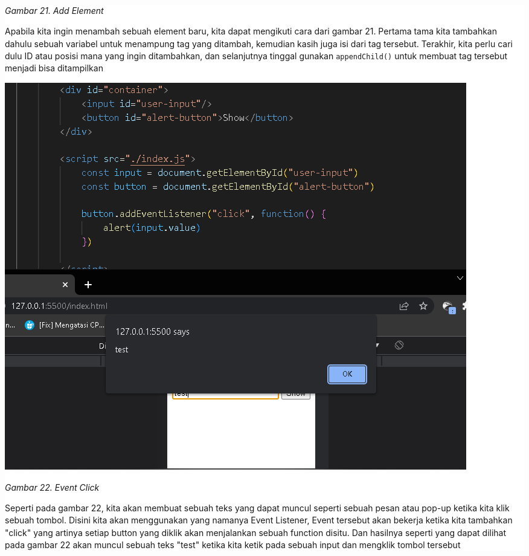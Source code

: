*Gambar 21. Add Element*

Apabila kita ingin menambah sebuah element baru, kita dapat mengikuti cara dari gambar 21. Pertama tama kita tambahkan dahulu sebuah variabel untuk menampung tag yang ditambah, kemudian kasih juga isi dari tag tersebut. Terakhir, kita perlu cari dulu ID atau posisi mana yang ingin ditambahkan, dan selanjutnya tinggal gunakan `appendChild()` untuk membuat tag tersebut menjadi bisa ditampilkan

![Gambar Event Click](./3%20DOM/Gambar%20Event%20Click.png)

*Gambar 22. Event Click*

Seperti pada gambar 22, kita akan membuat sebuah teks yang dapat muncul seperti sebuah pesan atau pop-up ketika kita klik sebuah tombol. Disini kita akan menggunakan yang namanya Event Listener, Event tersebut akan bekerja ketika kita tambahkan "click" yang artinya setiap button yang diklik akan menjalankan sebuah function disitu. Dan hasilnya seperti yang dapat dilihat pada gambar 22 akan muncul sebuah teks "test" ketika kita ketik pada sebuah input dan mengklik tombol tersebut
